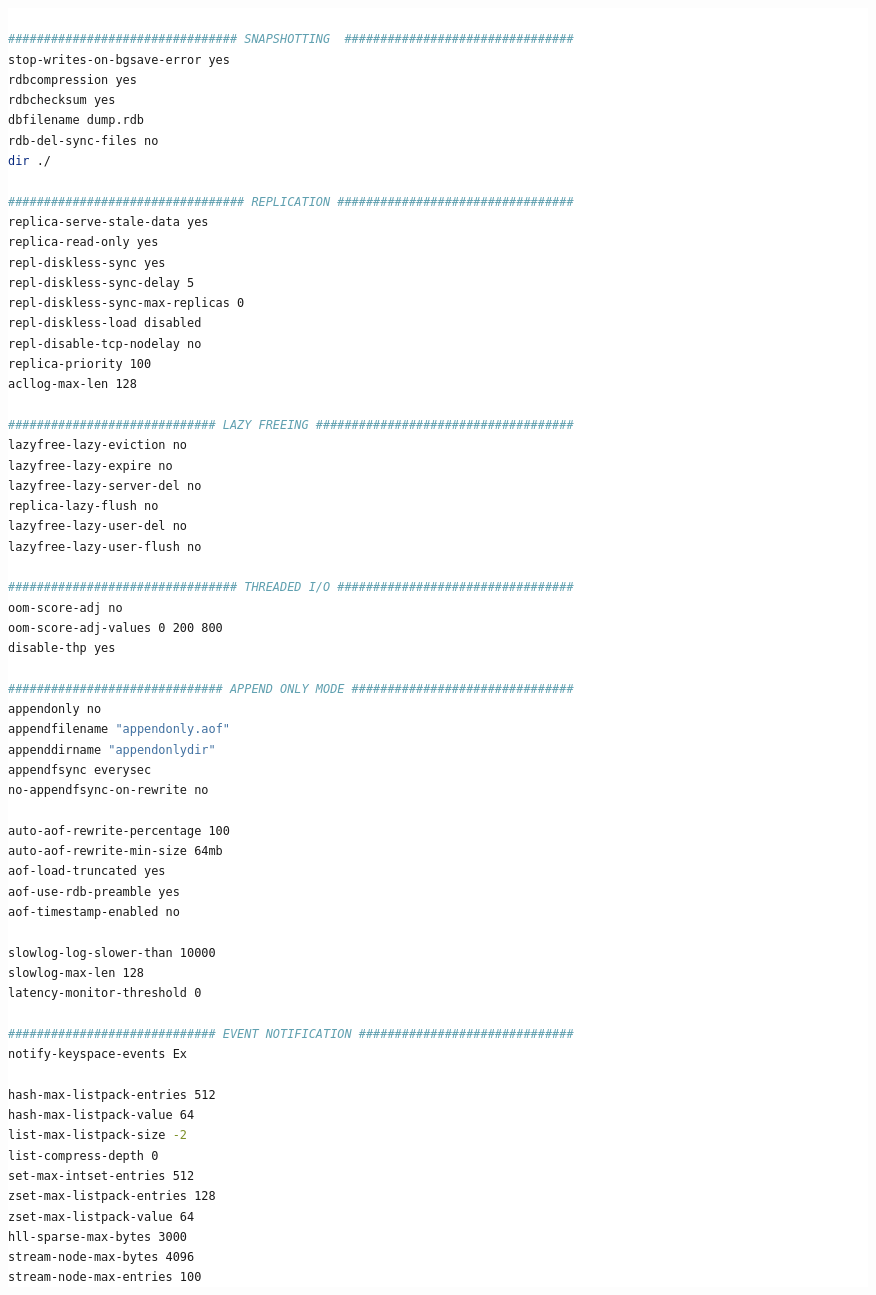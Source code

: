 ```bash

################################ SNAPSHOTTING  ################################
stop-writes-on-bgsave-error yes
rdbcompression yes
rdbchecksum yes
dbfilename dump.rdb
rdb-del-sync-files no
dir ./

################################# REPLICATION #################################
replica-serve-stale-data yes
replica-read-only yes
repl-diskless-sync yes
repl-diskless-sync-delay 5
repl-diskless-sync-max-replicas 0
repl-diskless-load disabled
repl-disable-tcp-nodelay no
replica-priority 100
acllog-max-len 128

############################# LAZY FREEING ####################################
lazyfree-lazy-eviction no
lazyfree-lazy-expire no
lazyfree-lazy-server-del no
replica-lazy-flush no
lazyfree-lazy-user-del no
lazyfree-lazy-user-flush no

################################ THREADED I/O #################################
oom-score-adj no
oom-score-adj-values 0 200 800
disable-thp yes

############################## APPEND ONLY MODE ###############################
appendonly no
appendfilename "appendonly.aof"
appenddirname "appendonlydir"
appendfsync everysec
no-appendfsync-on-rewrite no

auto-aof-rewrite-percentage 100
auto-aof-rewrite-min-size 64mb
aof-load-truncated yes
aof-use-rdb-preamble yes
aof-timestamp-enabled no

slowlog-log-slower-than 10000
slowlog-max-len 128
latency-monitor-threshold 0

############################# EVENT NOTIFICATION ##############################
notify-keyspace-events Ex

hash-max-listpack-entries 512
hash-max-listpack-value 64
list-max-listpack-size -2
list-compress-depth 0
set-max-intset-entries 512
zset-max-listpack-entries 128
zset-max-listpack-value 64
hll-sparse-max-bytes 3000
stream-node-max-bytes 4096
stream-node-max-entries 100
```